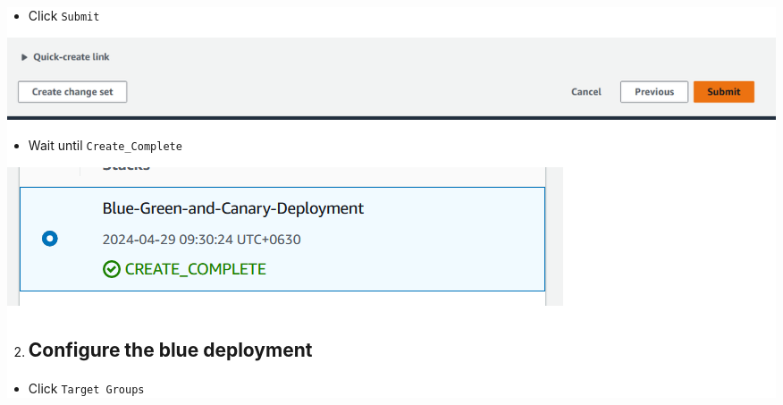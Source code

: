 - Click `Submit`

![alt text](image-5.png)

- Wait until `Create_Complete`

![alt text](image-6.png)


2. ## Configure the blue deployment

- Click `Target Groups`
